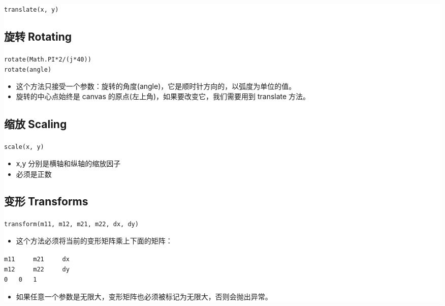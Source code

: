 ```
translate(x, y)
```

## 旋转 Rotating

```
rotate(Math.PI*2/(j*40))
rotate(angle)
```

* 这个方法只接受一个参数：旋转的角度(angle)，它是顺时针方向的，以弧度为单位的值。
* 旋转的中心点始终是 canvas 的原点(左上角)，如果要改变它，我们需要用到 translate 方法。

## 缩放 Scaling
```
scale(x, y)
```
* x,y 分别是横轴和纵轴的缩放因子
* 必须是正数


## 变形 Transforms
```
transform(m11, m12, m21, m22, dx, dy)
```
* 这个方法必须将当前的变形矩阵乘上下面的矩阵：
```
m11 	m21 	dx
m12 	m22 	dy
0 	0 	1
```
* 如果任意一个参数是无限大，变形矩阵也必须被标记为无限大，否则会抛出异常。